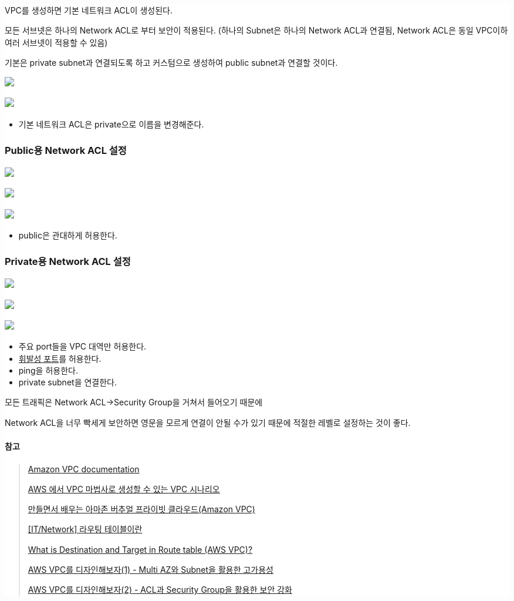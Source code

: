 VPC를 생성하면 기본 네트워크 ACL이 생성된다.

모든 서브넷은 하나의 Network ACL로 부터 보안이 적용된다. (하나의 Subnet은 하나의 Network ACL과 연결됨, Network ACL은 동일 VPC이하 여러 서브넷이 적용할 수 있음)

기본은 private subnet과 연결되도록 하고 커스텀으로 생성하여 public subnet과 연결할 것이다.

![](https://jihyun416.github.io/assets/aws_10_28.png)

![](https://jihyun416.github.io/assets/aws_10_29.png)

- 기본 네트워크 ACL은 private으로 이름을 변경해준다.

### Public용 Network ACL 설정

![](https://jihyun416.github.io/assets/aws_10_33.png)

![](https://jihyun416.github.io/assets/aws_10_34.png)

![](https://jihyun416.github.io/assets/aws_10_35.png)

- public은 관대하게 허용한다.

### Private용 Network ACL 설정

![](https://jihyun416.github.io/assets/aws_10_30.png)

![](https://jihyun416.github.io/assets/aws_10_31.png)

![](https://jihyun416.github.io/assets/aws_10_32.png)

- 주요 port들을 VPC 대역만 허용한다.
- [휘발성 포트](https://docs.aws.amazon.com/ko_kr/vpc/latest/userguide/vpc-network-acls.html)를 허용한다.
- ping을 허용한다.
- private subnet을 연결한다.



모든 트래픽은 Network ACL->Security Group을 거쳐서 들어오기 때문에

Network ACL을 너무 빡세게 보안하면 영문을 모르게 연결이 안될 수가 있기 때문에 적절한 레벨로 설정하는 것이 좋다.



#### 참고

>[Amazon VPC documentation](https://docs.aws.amazon.com/ko_kr/vpc/latest/userguide/what-is-amazon-vpc.html)
>
>[AWS 에서 VPC 마법사로 생성할 수 있는 VPC 시나리오](https://www.cloudhwang.com/bbs/board.php?bo_table=Networking&wr_id=5&sca=%EA%B8%B0%ED%83%80)
>
>[만들면서 배우는 아마존 버추얼 프라이빗 클라우드(Amazon VPC)](https://www.44bits.io/ko/post/understanding_aws_vpc)
>
>[[IT/Network] 라우팅 테이블이란](https://yoo11052.tistory.com/40)
>
>[What is Destination and Target in Route table (AWS VPC)?](https://stackoverflow.com/questions/47374929/what-is-destination-and-target-in-route-table-aws-vpc)
>
>[AWS VPC를 디자인해보자(1) - Multi AZ와 Subnet을 활용한 고가용성](https://bluese05.tistory.com/45)
>
>[AWS VPC를 디자인해보자(2) - ACL과 Security Group을 활용한 보안 강화](https://bluese05.tistory.com/47)





